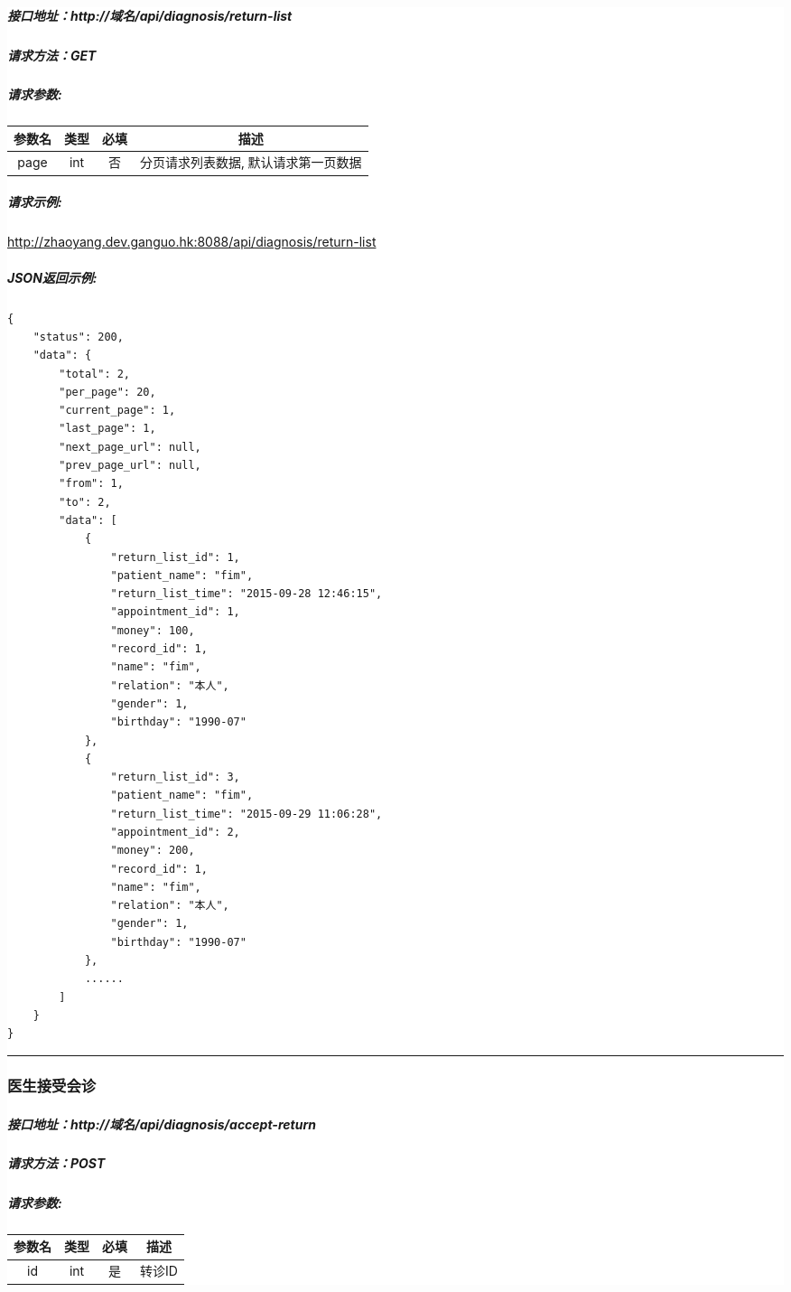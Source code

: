 ##### 接口地址：http://域名/api/diagnosis/return-list
##### 请求方法：GET
##### 请求参数:
| 参数名   | 类型  |必填|描述 |
| :------:|:-----:|:-:|:---:|
| page | int | 否 | 分页请求列表数据, 默认请求第一页数据 |
##### 请求示例:
http://zhaoyang.dev.ganguo.hk:8088/api/diagnosis/return-list
##### JSON返回示例:
```
{
    "status": 200,
    "data": {
        "total": 2,
        "per_page": 20,
        "current_page": 1,
        "last_page": 1,
        "next_page_url": null,
        "prev_page_url": null,
        "from": 1,
        "to": 2,
        "data": [
            {
                "return_list_id": 1,
                "patient_name": "fim",
                "return_list_time": "2015-09-28 12:46:15",
                "appointment_id": 1,
                "money": 100,
                "record_id": 1,
                "name": "fim",
                "relation": "本人",
                "gender": 1,
                "birthday": "1990-07"
            },
            {
                "return_list_id": 3,
                "patient_name": "fim",
                "return_list_time": "2015-09-29 11:06:28",
                "appointment_id": 2,
                "money": 200,
                "record_id": 1,
                "name": "fim",
                "relation": "本人",
                "gender": 1,
                "birthday": "1990-07"
            },
            ......
        ]
    }
}
```
---
### 医生接受会诊
##### 接口地址：http://域名/api/diagnosis/accept-return
##### 请求方法：POST
##### 请求参数:
| 参数名   | 类型  |必填|描述 |
| :------:|:-----:|:-:|:---:|
| id | int | 是 | 转诊ID |